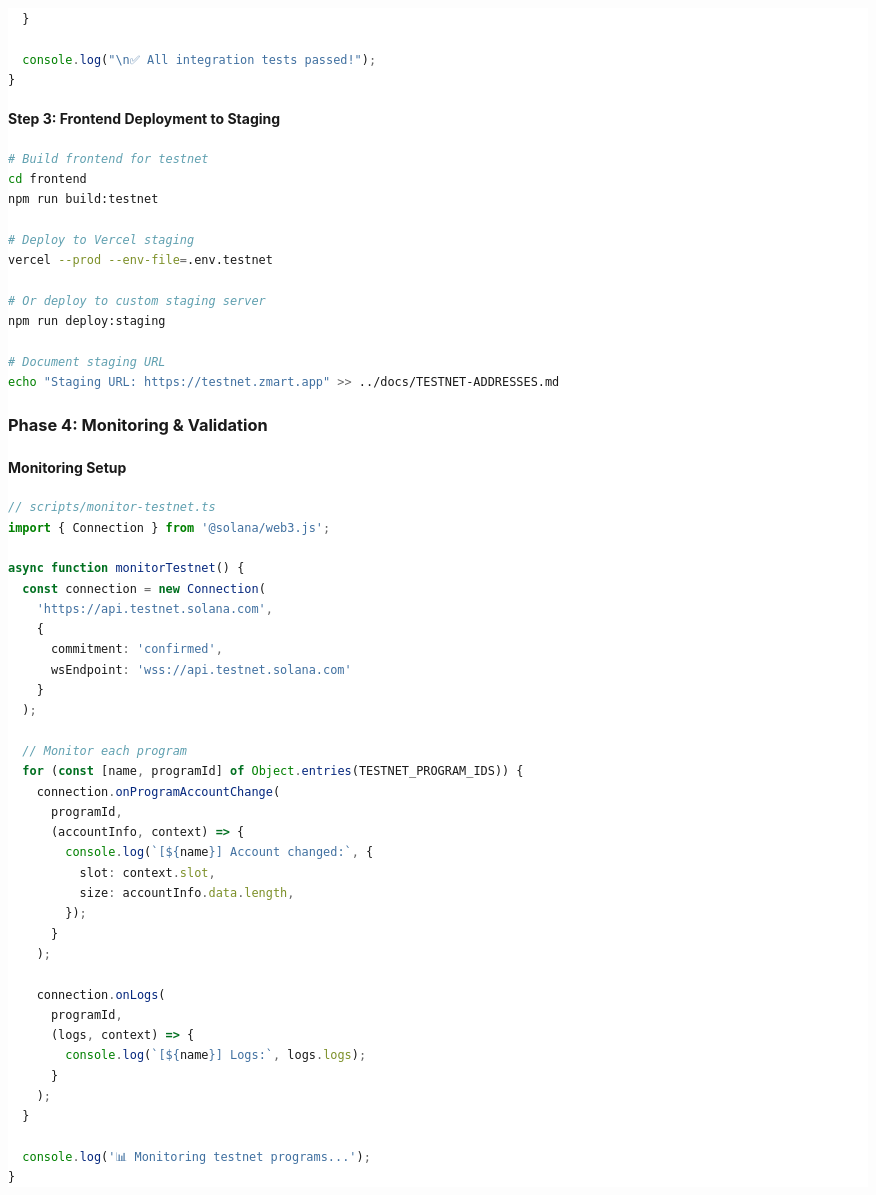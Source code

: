 ```typescript
  }

  console.log("\n✅ All integration tests passed!");
}
```

#### Step 3: Frontend Deployment to Staging
```bash
# Build frontend for testnet
cd frontend
npm run build:testnet

# Deploy to Vercel staging
vercel --prod --env-file=.env.testnet

# Or deploy to custom staging server
npm run deploy:staging

# Document staging URL
echo "Staging URL: https://testnet.zmart.app" >> ../docs/TESTNET-ADDRESSES.md
```

### Phase 4: Monitoring & Validation

#### Monitoring Setup
```typescript
// scripts/monitor-testnet.ts
import { Connection } from '@solana/web3.js';

async function monitorTestnet() {
  const connection = new Connection(
    'https://api.testnet.solana.com',
    {
      commitment: 'confirmed',
      wsEndpoint: 'wss://api.testnet.solana.com'
    }
  );

  // Monitor each program
  for (const [name, programId] of Object.entries(TESTNET_PROGRAM_IDS)) {
    connection.onProgramAccountChange(
      programId,
      (accountInfo, context) => {
        console.log(`[${name}] Account changed:`, {
          slot: context.slot,
          size: accountInfo.data.length,
        });
      }
    );

    connection.onLogs(
      programId,
      (logs, context) => {
        console.log(`[${name}] Logs:`, logs.logs);
      }
    );
  }

  console.log('📊 Monitoring testnet programs...');
}
```
